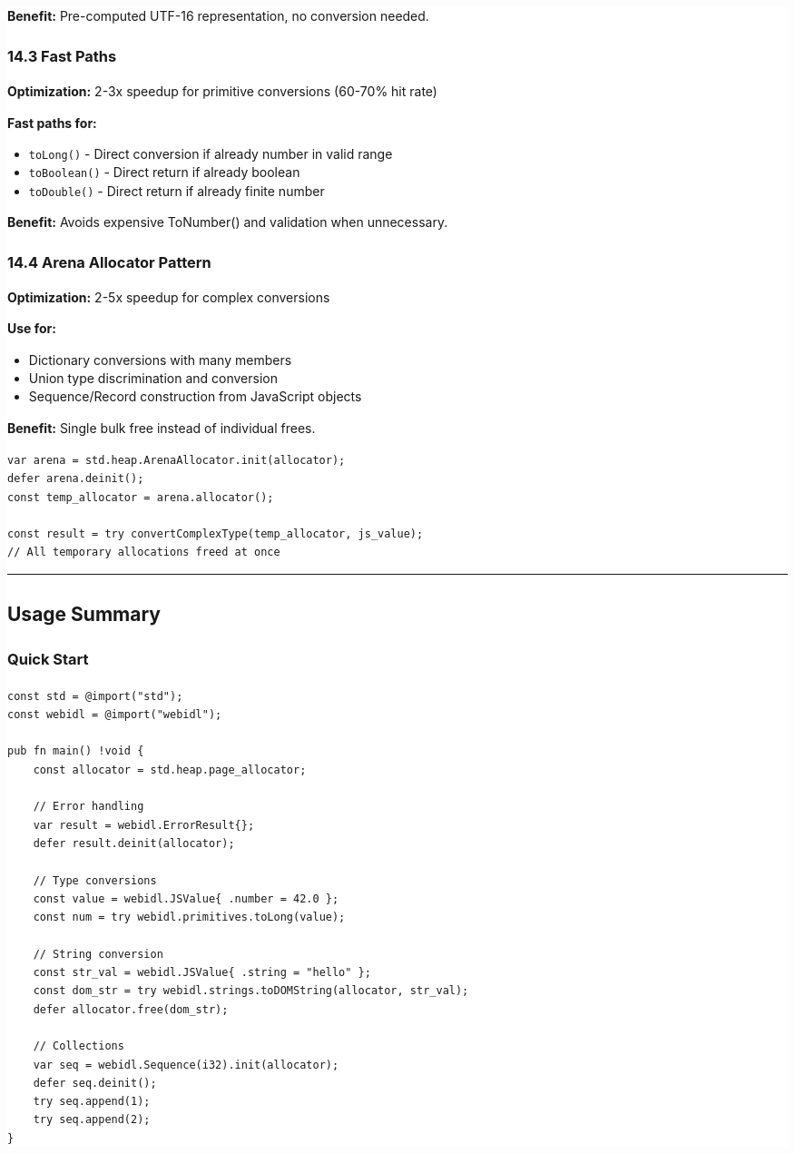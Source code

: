 **Benefit:** Pre-computed UTF-16 representation, no conversion needed.

### 14.3 Fast Paths

**Optimization:** 2-3x speedup for primitive conversions (60-70% hit rate)

**Fast paths for:**
- `toLong()` - Direct conversion if already number in valid range
- `toBoolean()` - Direct return if already boolean
- `toDouble()` - Direct return if already finite number

**Benefit:** Avoids expensive ToNumber() and validation when unnecessary.

### 14.4 Arena Allocator Pattern

**Optimization:** 2-5x speedup for complex conversions

**Use for:**
- Dictionary conversions with many members
- Union type discrimination and conversion
- Sequence/Record construction from JavaScript objects

**Benefit:** Single bulk free instead of individual frees.

```zig
var arena = std.heap.ArenaAllocator.init(allocator);
defer arena.deinit();
const temp_allocator = arena.allocator();

const result = try convertComplexType(temp_allocator, js_value);
// All temporary allocations freed at once
```

---

## Usage Summary

### Quick Start

```zig
const std = @import("std");
const webidl = @import("webidl");

pub fn main() !void {
    const allocator = std.heap.page_allocator;
    
    // Error handling
    var result = webidl.ErrorResult{};
    defer result.deinit(allocator);
    
    // Type conversions
    const value = webidl.JSValue{ .number = 42.0 };
    const num = try webidl.primitives.toLong(value);
    
    // String conversion
    const str_val = webidl.JSValue{ .string = "hello" };
    const dom_str = try webidl.strings.toDOMString(allocator, str_val);
    defer allocator.free(dom_str);
    
    // Collections
    var seq = webidl.Sequence(i32).init(allocator);
    defer seq.deinit();
    try seq.append(1);
    try seq.append(2);
}
```
